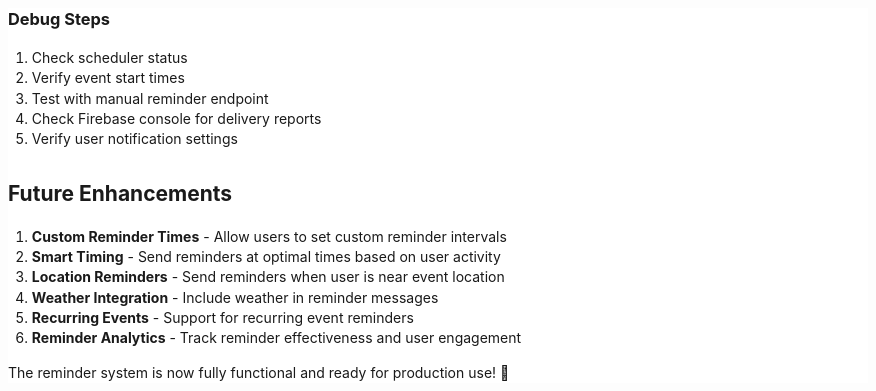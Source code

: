 ### Debug Steps
1. Check scheduler status
2. Verify event start times
3. Test with manual reminder endpoint
4. Check Firebase console for delivery reports
5. Verify user notification settings

## Future Enhancements

1. **Custom Reminder Times** - Allow users to set custom reminder intervals
2. **Smart Timing** - Send reminders at optimal times based on user activity
3. **Location Reminders** - Send reminders when user is near event location
4. **Weather Integration** - Include weather in reminder messages
5. **Recurring Events** - Support for recurring event reminders
6. **Reminder Analytics** - Track reminder effectiveness and user engagement

The reminder system is now fully functional and ready for production use! 🎉
